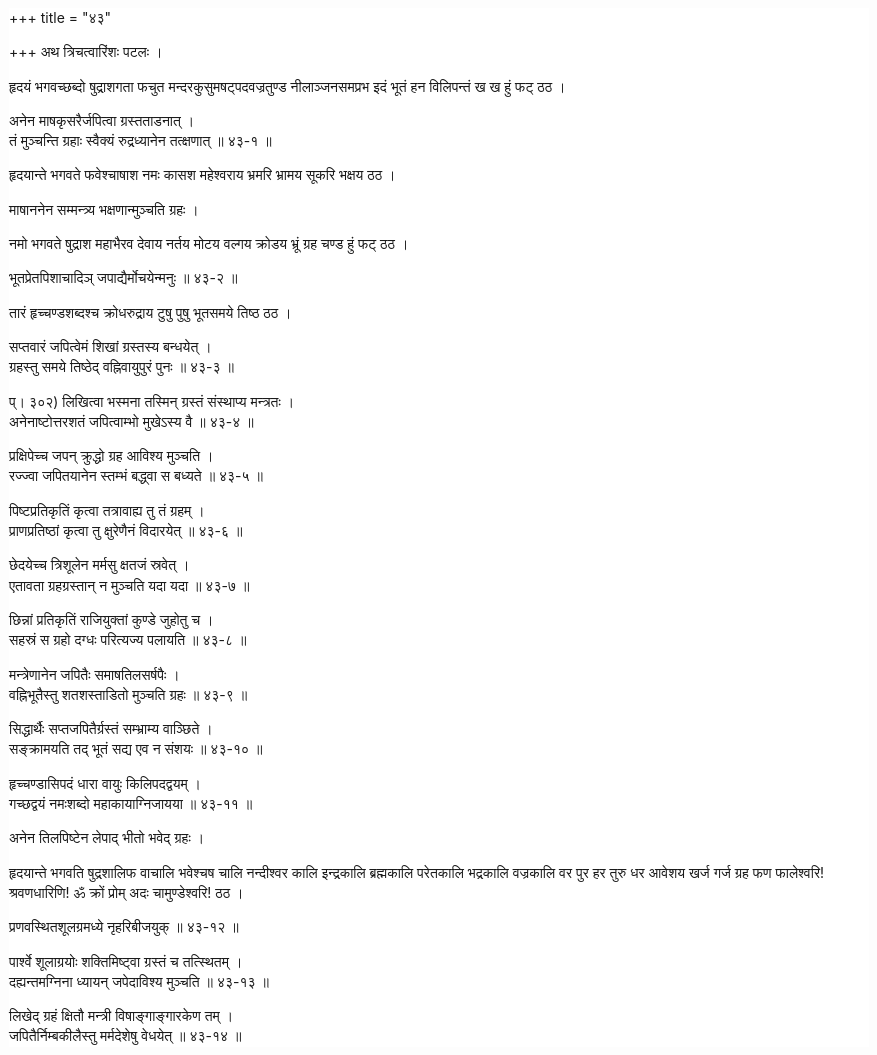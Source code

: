 +++
title = "४३"

+++
अथ त्रिचत्वारिंशः पटलः ।  

हृदयं भगवच्छब्दो षुद्राशगता फचुत मन्दरकुसुमषट्पदवज्रतुण्ड नीलाञ्जनसमप्रभ इदं भूतं हन विलिपन्तं ख ख हुं फट् ठठ ।  

अनेन माषकृसरैर्जपित्वा ग्रस्तताडनात् ।  
तं मुञ्चन्ति ग्रहाः स्वैक्यं रुद्रध्यानेन तत्क्षणात् ॥ ४३-१ ॥  

हृदयान्ते भगवते फवेश्चाषाश नमः कासश महेश्वराय भ्रमरि भ्रामय सूकरि भक्षय ठठ ।  

माषाननेन सम्मन्त्र्य भक्षणान्मुञ्चति ग्रहः ।  

नमो भगवते षुद्राश महाभैरव देवाय नर्तय मोटय वल्गय क्रोडय भ्रूं ग्रह चण्ड हुं फट् ठठ ।  

भूतप्रेतपिशाचादिञ् जपाद्यैर्मोचयेन्मनुः ॥ ४३-२ ॥  

तारं हृच्चण्डशब्दश्च क्रोधरुद्राय टुषु पुषु भूतसमये तिष्ठ ठठ ।  

सप्तवारं जपित्वेमं शिखां ग्रस्तस्य बन्धयेत् ।  
ग्रहस्तु समये तिष्ठेद् वह्निवायुपुरं पुनः ॥ ४३-३ ॥  

प्। ३०२) लिखित्वा भस्मना तस्मिन् ग्रस्तं संस्थाप्य मन्त्रतः ।  
अनेनाष्टोत्तरशतं जपित्वाम्भो मुखेऽस्य वै ॥ ४३-४ ॥  

प्रक्षिपेच्च जपन् क्रुद्धो ग्रह आविश्य मुञ्चति ।  
रज्ज्वा जपितयानेन स्तम्भं बद्ध्वा स बध्यते ॥ ४३-५ ॥  

पिष्टप्रतिकृतिं कृत्वा तत्रावाह्य तु तं ग्रहम् ।  
प्राणप्रतिष्ठां कृत्वा तु क्षुरेणैनं विदारयेत् ॥ ४३-६ ॥  

छेदयेच्च त्रिशूलेन मर्मसु क्षतजं स्रवेत् ।  
एतावता ग्रहग्रस्तान् न मुञ्चति यदा यदा ॥ ४३-७ ॥  

छिन्नां प्रतिकृतिं राजियुक्तां कुण्डे जुहोतु च ।  
सहस्रं स ग्रहो दग्धः परित्यज्य पलायति ॥ ४३-८ ॥  

मन्त्रेणानेन जपितैः समाषतिलसर्षपैः ।  
वह्निभूतैस्तु शतशस्ताडितो मुञ्चति ग्रहः ॥ ४३-९ ॥  

सिद्धार्थैः सप्तजपितैर्ग्रस्तं सम्भ्राम्य वाञ्छिते ।  
सङ्क्रामयति तद् भूतं सद्य एव न संशयः ॥ ४३-१० ॥  

हृच्चण्डासिपदं धारा वायुः किलिपदद्वयम् ।  
गच्छद्वयं नमःशब्दो महाकायाग्निजायया ॥ ४३-११ ॥  

अनेन तिलपिष्टेन लेपाद् भीतो भवेद् ग्रहः ।  

हृदयान्ते भगवति षुद्रशालिफ वाचालि भवेश्चष चालि नन्दीश्वर कालि इन्द्रकालि ब्रह्मकालि परेतकालि भद्रकालि वज्रकालि वर पुर हर तुरु धर आवेशय खर्ज गर्ज ग्रह फण फालेश्वरि! श्रवणधारिणि! ॐ क्रों प्रोम् अदः चामुण्डेश्वरि! ठठ ।  

प्रणवस्थितशूलग्रमध्ये नृहरिबीजयुक् ॥ ४३-१२ ॥  

पार्श्वे शूलाग्रयोः शक्तिमिष्ट्वा ग्रस्तं च तत्स्थितम् ।  
दह्यन्तमग्निना ध्यायन् जपेदाविश्य मुञ्चति ॥ ४३-१३ ॥  

लिखेद् ग्रहं क्षितौ मन्त्री विषाङ्गाङ्गारकेण तम् ।  
जपितैर्निम्बकीलैस्तु मर्मदेशेषु वेधयेत् ॥ ४३-१४ ॥  
